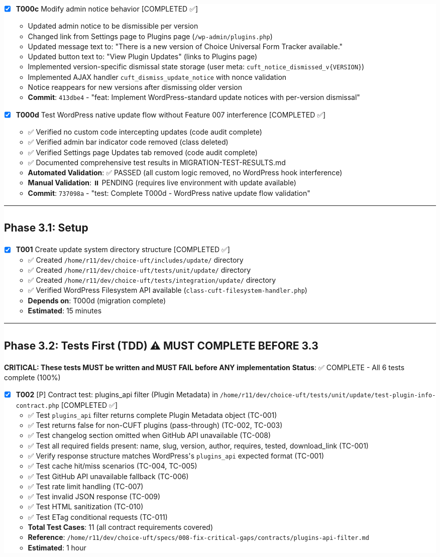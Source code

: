 - [x] **T000c** Modify admin notice behavior [COMPLETED ✅]
  - Updated admin notice to be dismissible per version
  - Changed link from Settings page to Plugins page (`/wp-admin/plugins.php`)
  - Updated message text to: "There is a new version of Choice Universal Form Tracker available."
  - Updated button text to: "View Plugin Updates" (links to Plugins page)
  - Implemented version-specific dismissal state storage (user meta: `cuft_notice_dismissed_v{VERSION}`)
  - Implemented AJAX handler `cuft_dismiss_update_notice` with nonce validation
  - Notice reappears for new versions after dismissing older version
  - **Commit**: `413dbe4` - "feat: Implement WordPress-standard update notices with per-version dismissal"

- [x] **T000d** Test WordPress native update flow without Feature 007 interference [COMPLETED ✅]
  - ✅ Verified no custom code intercepting updates (code audit complete)
  - ✅ Verified admin bar indicator code removed (class deleted)
  - ✅ Verified Settings page Updates tab removed (code audit complete)
  - ✅ Documented comprehensive test results in MIGRATION-TEST-RESULTS.md
  - **Automated Validation**: ✅ PASSED (all custom logic removed, no WordPress hook interference)
  - **Manual Validation**: ⏸️ PENDING (requires live environment with update available)
  - **Commit**: `737098a` - "test: Complete T000d - WordPress native update flow validation"

---

## Phase 3.1: Setup
- [x] **T001** Create update system directory structure [COMPLETED ✅]
  - ✅ Created `/home/r11/dev/choice-uft/includes/update/` directory
  - ✅ Created `/home/r11/dev/choice-uft/tests/unit/update/` directory
  - ✅ Created `/home/r11/dev/choice-uft/tests/integration/update/` directory
  - ✅ Verified WordPress Filesystem API available (`class-cuft-filesystem-handler.php`)
  - **Depends on**: T000d (migration complete)
  - **Estimated**: 15 minutes

---

## Phase 3.2: Tests First (TDD) ⚠️ MUST COMPLETE BEFORE 3.3
**CRITICAL: These tests MUST be written and MUST FAIL before ANY implementation**
**Status**: ✅ COMPLETE - All 6 tests complete (100%)

- [x] **T002** [P] Contract test: plugins_api filter (Plugin Metadata) in `/home/r11/dev/choice-uft/tests/unit/update/test-plugin-info-contract.php` [COMPLETED ✅]
  - ✅ Test `plugins_api` filter returns complete Plugin Metadata object (TC-001)
  - ✅ Test returns false for non-CUFT plugins (pass-through) (TC-002, TC-003)
  - ✅ Test changelog section omitted when GitHub API unavailable (TC-008)
  - ✅ Test all required fields present: name, slug, version, author, requires, tested, download_link (TC-001)
  - ✅ Verify response structure matches WordPress's `plugins_api` expected format (TC-001)
  - ✅ Test cache hit/miss scenarios (TC-004, TC-005)
  - ✅ Test GitHub API unavailable fallback (TC-006)
  - ✅ Test rate limit handling (TC-007)
  - ✅ Test invalid JSON response (TC-009)
  - ✅ Test HTML sanitization (TC-010)
  - ✅ Test ETag conditional requests (TC-011)
  - **Total Test Cases**: 11 (all contract requirements covered)
  - **Reference**: `/home/r11/dev/choice-uft/specs/008-fix-critical-gaps/contracts/plugins-api-filter.md`
  - **Estimated**: 1 hour

